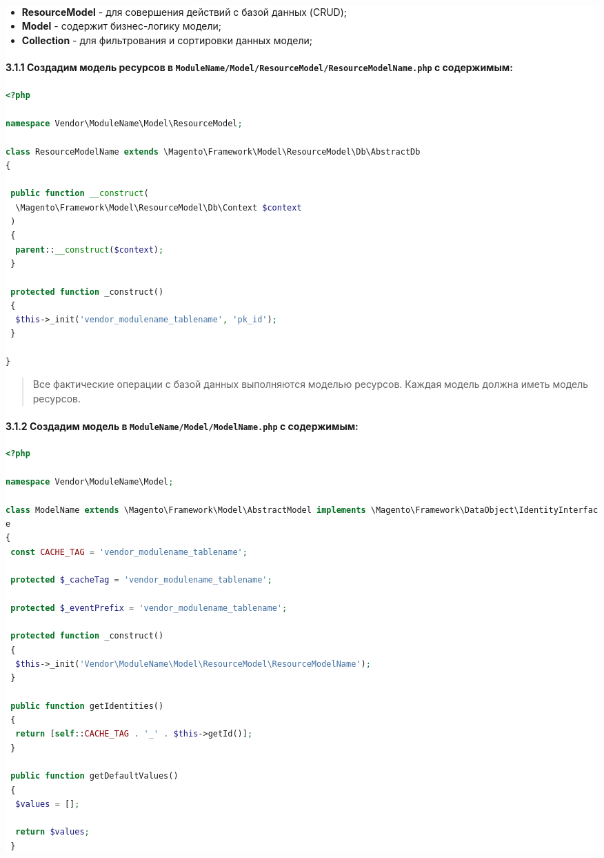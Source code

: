 * **ResourceModel** - для совершения действий с базой данных (CRUD);
* **Model** - содержит бизнес-логику модели;
* **Collection** - для фильтрования и сортировки данных модели;

<h4 id="resource-model">3.1.1 Создадим модель ресурсов в <code>ModuleName/Model/ResourceModel/ResourceModelName.php</code> с содержимым:</h4>

```php
<?php

namespace Vendor\ModuleName\Model\ResourceModel;

class ResourceModelName extends \Magento\Framework\Model\ResourceModel\Db\AbstractDb
{
 
 public function __construct(
  \Magento\Framework\Model\ResourceModel\Db\Context $context
 )
 {
  parent::__construct($context);
 }
 
 protected function _construct()
 {
  $this->_init('vendor_modulename_tablename', 'pk_id');
 }
 
}
```

> Все фактические операции с базой данных выполняются моделью ресурсов. Каждая модель должна иметь модель ресурсов.

<h4 id="model">3.1.2 Создадим модель в <code>ModuleName/Model/ModelName.php</code> с содержимым:</h4>

```php
<?php

namespace Vendor\ModuleName\Model;

class ModelName extends \Magento\Framework\Model\AbstractModel implements \Magento\Framework\DataObject\IdentityInterface
{
 const CACHE_TAG = 'vendor_modulename_tablename';

 protected $_cacheTag = 'vendor_modulename_tablename';

 protected $_eventPrefix = 'vendor_modulename_tablename';

 protected function _construct()
 {
  $this->_init('Vendor\ModuleName\Model\ResourceModel\ResourceModelName');
 }

 public function getIdentities()
 {
  return [self::CACHE_TAG . '_' . $this->getId()];
 }

 public function getDefaultValues()
 {
  $values = [];

  return $values;
 }
```
